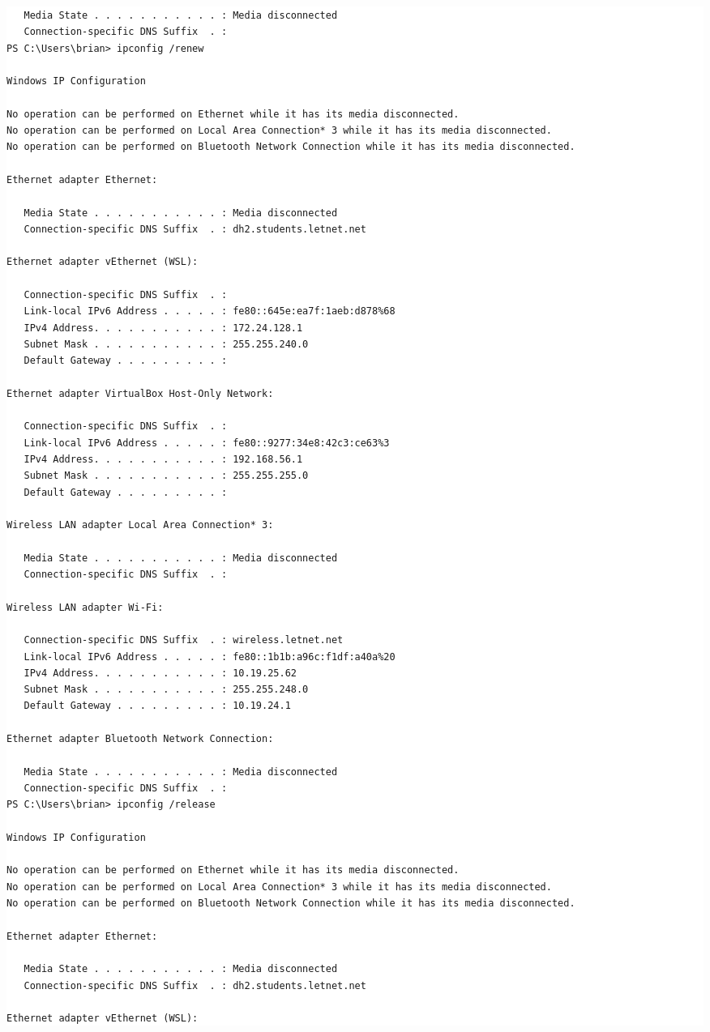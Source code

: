 ```
   Media State . . . . . . . . . . . : Media disconnected
   Connection-specific DNS Suffix  . :
PS C:\Users\brian> ipconfig /renew

Windows IP Configuration

No operation can be performed on Ethernet while it has its media disconnected.
No operation can be performed on Local Area Connection* 3 while it has its media disconnected.
No operation can be performed on Bluetooth Network Connection while it has its media disconnected.

Ethernet adapter Ethernet:

   Media State . . . . . . . . . . . : Media disconnected
   Connection-specific DNS Suffix  . : dh2.students.letnet.net

Ethernet adapter vEthernet (WSL):

   Connection-specific DNS Suffix  . :
   Link-local IPv6 Address . . . . . : fe80::645e:ea7f:1aeb:d878%68
   IPv4 Address. . . . . . . . . . . : 172.24.128.1
   Subnet Mask . . . . . . . . . . . : 255.255.240.0
   Default Gateway . . . . . . . . . :

Ethernet adapter VirtualBox Host-Only Network:

   Connection-specific DNS Suffix  . :
   Link-local IPv6 Address . . . . . : fe80::9277:34e8:42c3:ce63%3
   IPv4 Address. . . . . . . . . . . : 192.168.56.1
   Subnet Mask . . . . . . . . . . . : 255.255.255.0
   Default Gateway . . . . . . . . . :

Wireless LAN adapter Local Area Connection* 3:

   Media State . . . . . . . . . . . : Media disconnected
   Connection-specific DNS Suffix  . :

Wireless LAN adapter Wi-Fi:

   Connection-specific DNS Suffix  . : wireless.letnet.net
   Link-local IPv6 Address . . . . . : fe80::1b1b:a96c:f1df:a40a%20
   IPv4 Address. . . . . . . . . . . : 10.19.25.62
   Subnet Mask . . . . . . . . . . . : 255.255.248.0
   Default Gateway . . . . . . . . . : 10.19.24.1

Ethernet adapter Bluetooth Network Connection:

   Media State . . . . . . . . . . . : Media disconnected
   Connection-specific DNS Suffix  . :
PS C:\Users\brian> ipconfig /release

Windows IP Configuration

No operation can be performed on Ethernet while it has its media disconnected.
No operation can be performed on Local Area Connection* 3 while it has its media disconnected.
No operation can be performed on Bluetooth Network Connection while it has its media disconnected.

Ethernet adapter Ethernet:

   Media State . . . . . . . . . . . : Media disconnected
   Connection-specific DNS Suffix  . : dh2.students.letnet.net

Ethernet adapter vEthernet (WSL):

```
